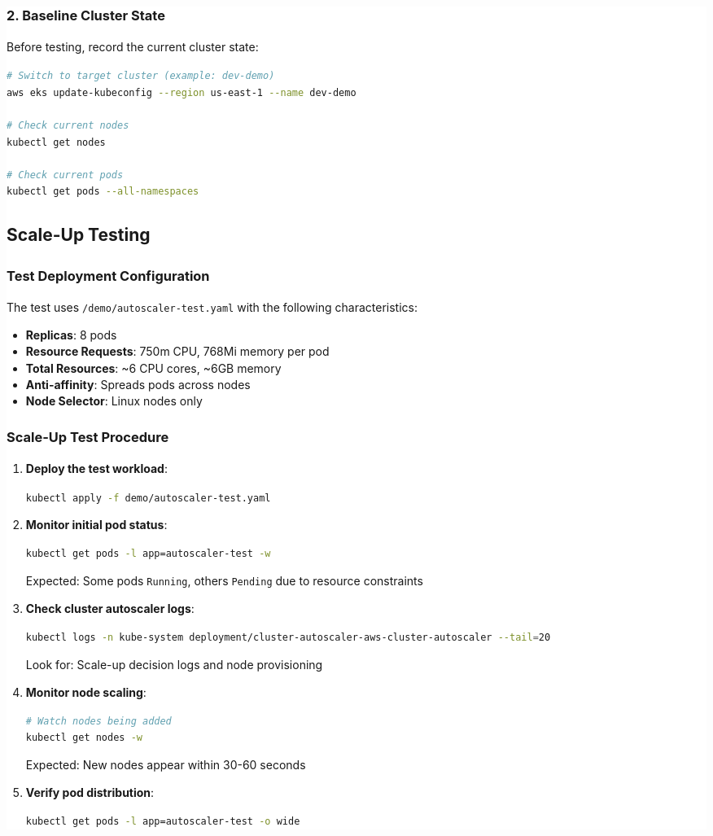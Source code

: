 ### 2. Baseline Cluster State

Before testing, record the current cluster state:

```bash
# Switch to target cluster (example: dev-demo)
aws eks update-kubeconfig --region us-east-1 --name dev-demo

# Check current nodes
kubectl get nodes

# Check current pods
kubectl get pods --all-namespaces
```

## Scale-Up Testing

### Test Deployment Configuration

The test uses `/demo/autoscaler-test.yaml` with the following characteristics:

- **Replicas**: 8 pods
- **Resource Requests**: 750m CPU, 768Mi memory per pod
- **Total Resources**: ~6 CPU cores, ~6GB memory
- **Anti-affinity**: Spreads pods across nodes
- **Node Selector**: Linux nodes only

### Scale-Up Test Procedure

1. **Deploy the test workload**:
   ```bash
   kubectl apply -f demo/autoscaler-test.yaml
   ```

2. **Monitor initial pod status**:
   ```bash
   kubectl get pods -l app=autoscaler-test -w
   ```
   
   Expected: Some pods `Running`, others `Pending` due to resource constraints

3. **Check cluster autoscaler logs**:
   ```bash
   kubectl logs -n kube-system deployment/cluster-autoscaler-aws-cluster-autoscaler --tail=20
   ```
   
   Look for: Scale-up decision logs and node provisioning

4. **Monitor node scaling**:
   ```bash
   # Watch nodes being added
   kubectl get nodes -w
   ```
   
   Expected: New nodes appear within 30-60 seconds

5. **Verify pod distribution**:
   ```bash
   kubectl get pods -l app=autoscaler-test -o wide
   ```
   